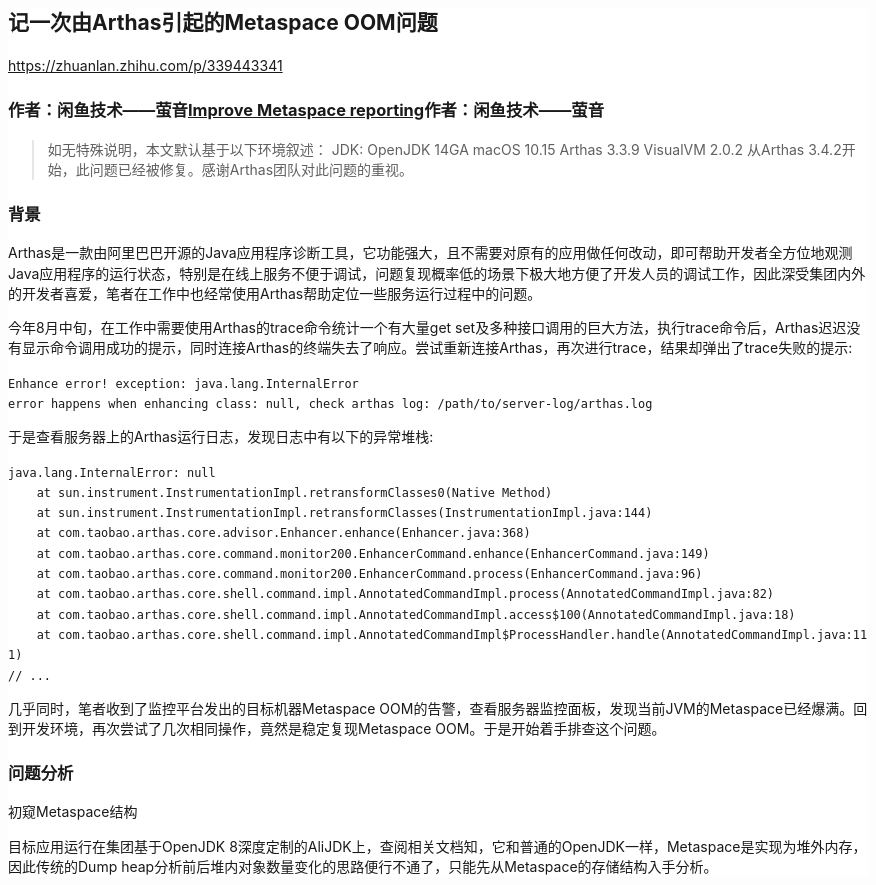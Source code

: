 ## 记一次由Arthas引起的Metaspace OOM问题

https://zhuanlan.zhihu.com/p/339443341

### 作者：闲鱼技术——萤音[Improve Metaspace reporting](https://link.zhihu.com/?target=https%3A//bugs.openjdk.java.net/browse/JDK-8201572)作者：闲鱼技术——萤音

> 如无特殊说明，本文默认基于以下环境叙述：
> JDK: OpenJDK 14GA
> macOS 10.15
> Arthas 3.3.9
> VisualVM 2.0.2
> 从Arthas 3.4.2开始，此问题已经被修复。感谢Arthas团队对此问题的重视。

### 背景

Arthas是一款由阿里巴巴开源的Java应用程序诊断工具，它功能强大，且不需要对原有的应用做任何改动，即可帮助开发者全方位地观测Java应用程序的运行状态，特别是在线上服务不便于调试，问题复现概率低的场景下极大地方便了开发人员的调试工作，因此深受集团内外的开发者喜爱，笔者在工作中也经常使用Arthas帮助定位一些服务运行过程中的问题。

今年8月中旬，在工作中需要使用Arthas的trace命令统计一个有大量get set及多种接口调用的巨大方法，执行trace命令后，Arthas迟迟没有显示命令调用成功的提示，同时连接Arthas的终端失去了响应。尝试重新连接Arthas，再次进行trace，结果却弹出了trace失败的提示:

```text
Enhance error! exception: java.lang.InternalError
error happens when enhancing class: null, check arthas log: /path/to/server-log/arthas.log
```

于是查看服务器上的Arthas运行日志，发现日志中有以下的异常堆栈:

```text
java.lang.InternalError: null
    at sun.instrument.InstrumentationImpl.retransformClasses0(Native Method)
    at sun.instrument.InstrumentationImpl.retransformClasses(InstrumentationImpl.java:144)
    at com.taobao.arthas.core.advisor.Enhancer.enhance(Enhancer.java:368)
    at com.taobao.arthas.core.command.monitor200.EnhancerCommand.enhance(EnhancerCommand.java:149)
    at com.taobao.arthas.core.command.monitor200.EnhancerCommand.process(EnhancerCommand.java:96)
    at com.taobao.arthas.core.shell.command.impl.AnnotatedCommandImpl.process(AnnotatedCommandImpl.java:82)
    at com.taobao.arthas.core.shell.command.impl.AnnotatedCommandImpl.access$100(AnnotatedCommandImpl.java:18)
    at com.taobao.arthas.core.shell.command.impl.AnnotatedCommandImpl$ProcessHandler.handle(AnnotatedCommandImpl.java:111)
// ...
```

几乎同时，笔者收到了监控平台发出的目标机器Metaspace OOM的告警，查看服务器监控面板，发现当前JVM的Metaspace已经爆满。回到开发环境，再次尝试了几次相同操作，竟然是稳定复现Metaspace OOM。于是开始着手排查这个问题。

### 问题分析

初窥Metaspace结构

目标应用运行在集团基于OpenJDK 8深度定制的AliJDK上，查阅相关文档知，它和普通的OpenJDK一样，Metaspace是实现为堆外内存，因此传统的Dump heap分析前后堆内对象数量变化的思路便行不通了，只能先从Metaspace的存储结构入手分析。
